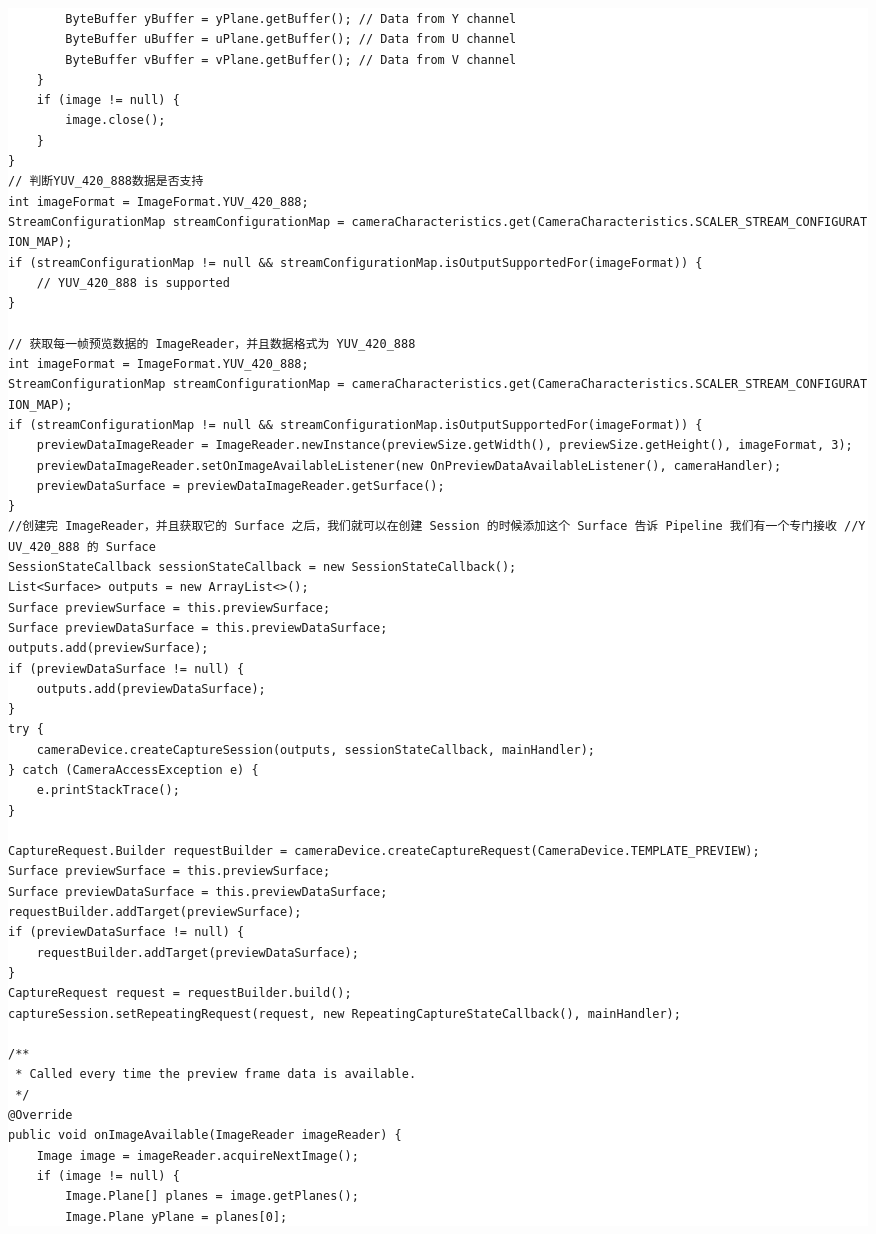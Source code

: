 ```
        ByteBuffer yBuffer = yPlane.getBuffer(); // Data from Y channel
        ByteBuffer uBuffer = uPlane.getBuffer(); // Data from U channel
        ByteBuffer vBuffer = vPlane.getBuffer(); // Data from V channel
    }
    if (image != null) {
        image.close();
    }
}
// 判断YUV_420_888数据是否支持
int imageFormat = ImageFormat.YUV_420_888;
StreamConfigurationMap streamConfigurationMap = cameraCharacteristics.get(CameraCharacteristics.SCALER_STREAM_CONFIGURATION_MAP);
if (streamConfigurationMap != null && streamConfigurationMap.isOutputSupportedFor(imageFormat)) {
    // YUV_420_888 is supported
}

// 获取每一帧预览数据的 ImageReader，并且数据格式为 YUV_420_888
int imageFormat = ImageFormat.YUV_420_888;
StreamConfigurationMap streamConfigurationMap = cameraCharacteristics.get(CameraCharacteristics.SCALER_STREAM_CONFIGURATION_MAP);
if (streamConfigurationMap != null && streamConfigurationMap.isOutputSupportedFor(imageFormat)) {
    previewDataImageReader = ImageReader.newInstance(previewSize.getWidth(), previewSize.getHeight(), imageFormat, 3);
    previewDataImageReader.setOnImageAvailableListener(new OnPreviewDataAvailableListener(), cameraHandler);
    previewDataSurface = previewDataImageReader.getSurface();
}
//创建完 ImageReader，并且获取它的 Surface 之后，我们就可以在创建 Session 的时候添加这个 Surface 告诉 Pipeline 我们有一个专门接收 //YUV_420_888 的 Surface
SessionStateCallback sessionStateCallback = new SessionStateCallback();
List<Surface> outputs = new ArrayList<>();
Surface previewSurface = this.previewSurface;
Surface previewDataSurface = this.previewDataSurface;
outputs.add(previewSurface);
if (previewDataSurface != null) {
    outputs.add(previewDataSurface);
}
try {
    cameraDevice.createCaptureSession(outputs, sessionStateCallback, mainHandler);
} catch (CameraAccessException e) {
    e.printStackTrace();
}

CaptureRequest.Builder requestBuilder = cameraDevice.createCaptureRequest(CameraDevice.TEMPLATE_PREVIEW);
Surface previewSurface = this.previewSurface;
Surface previewDataSurface = this.previewDataSurface;
requestBuilder.addTarget(previewSurface);
if (previewDataSurface != null) {
    requestBuilder.addTarget(previewDataSurface);
}
CaptureRequest request = requestBuilder.build();
captureSession.setRepeatingRequest(request, new RepeatingCaptureStateCallback(), mainHandler);

/**
 * Called every time the preview frame data is available.
 */
@Override
public void onImageAvailable(ImageReader imageReader) {
    Image image = imageReader.acquireNextImage();
    if (image != null) {
        Image.Plane[] planes = image.getPlanes();
        Image.Plane yPlane = planes[0];
```
